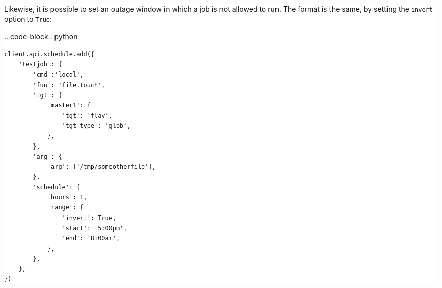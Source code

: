 Likewise, it is possible to set an outage window in which a job is not allowed
to run. The format is the same, by setting the ``invert`` option to ``True``:

.. code-block:: python

    client.api.schedule.add({
        'testjob': {
            'cmd':'local',
            'fun': 'file.touch',
            'tgt': {
                'master1': {
                    'tgt': 'flay',
                    'tgt_type': 'glob',
                },
            },
            'arg': {
                'arg': ['/tmp/someotherfile'],
            },
            'schedule': {
                'hours': 1,
                'range': {
                    'invert': True,
                    'start': '5:00pm',
                    'end': '8:00am',
                },
            },
        },
    })
